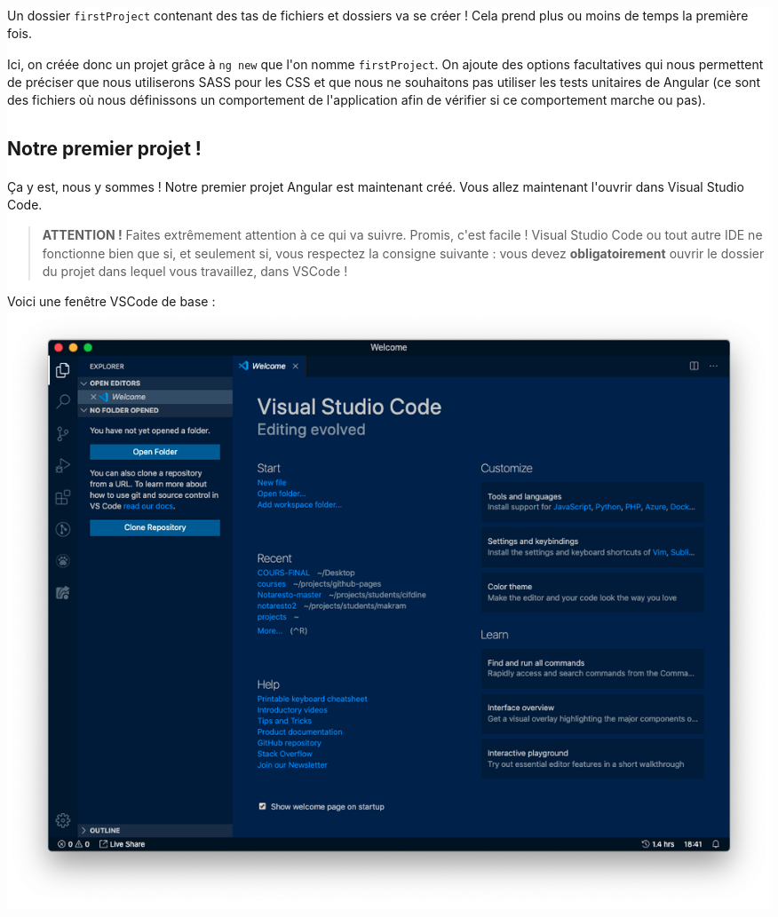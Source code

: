 Un dossier `firstProject` contenant des tas de fichiers et dossiers va se créer ! Cela prend plus ou moins de temps la première fois.

Ici, on créée donc un projet grâce à `ng new` que l'on nomme `firstProject`. On ajoute des options facultatives qui nous permettent de préciser que nous utiliserons SASS pour les CSS et que nous ne souhaitons pas utiliser les tests unitaires de Angular (ce sont des fichiers où nous définissons un comportement de l'application afin de vérifier si ce comportement marche ou pas).

## Notre premier projet !

Ça y est, nous y sommes ! Notre premier projet Angular est maintenant créé. Vous allez maintenant l'ouvrir dans Visual Studio Code.

> **ATTENTION !** Faites extrêmement attention à ce qui va suivre. Promis, c'est facile ! Visual Studio Code ou tout autre IDE ne fonctionne bien que si, et seulement si, vous respectez la consigne suivante : vous devez **obligatoirement** ouvrir le dossier du projet dans lequel vous travaillez, dans VSCode !

Voici une fenêtre VSCode de base :
![VSCode](img/vscodebase.png)
